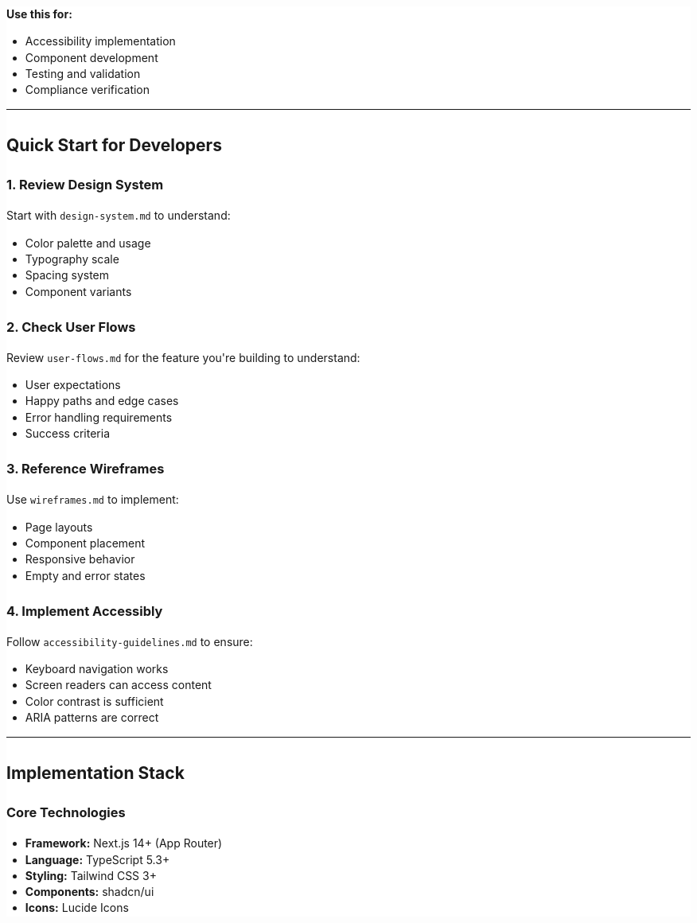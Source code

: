 **Use this for:**
- Accessibility implementation
- Component development
- Testing and validation
- Compliance verification

---

## Quick Start for Developers

### 1. Review Design System
Start with `design-system.md` to understand:
- Color palette and usage
- Typography scale
- Spacing system
- Component variants

### 2. Check User Flows
Review `user-flows.md` for the feature you're building to understand:
- User expectations
- Happy paths and edge cases
- Error handling requirements
- Success criteria

### 3. Reference Wireframes
Use `wireframes.md` to implement:
- Page layouts
- Component placement
- Responsive behavior
- Empty and error states

### 4. Implement Accessibly
Follow `accessibility-guidelines.md` to ensure:
- Keyboard navigation works
- Screen readers can access content
- Color contrast is sufficient
- ARIA patterns are correct

---

## Implementation Stack

### Core Technologies
- **Framework:** Next.js 14+ (App Router)
- **Language:** TypeScript 5.3+
- **Styling:** Tailwind CSS 3+
- **Components:** shadcn/ui
- **Icons:** Lucide Icons
